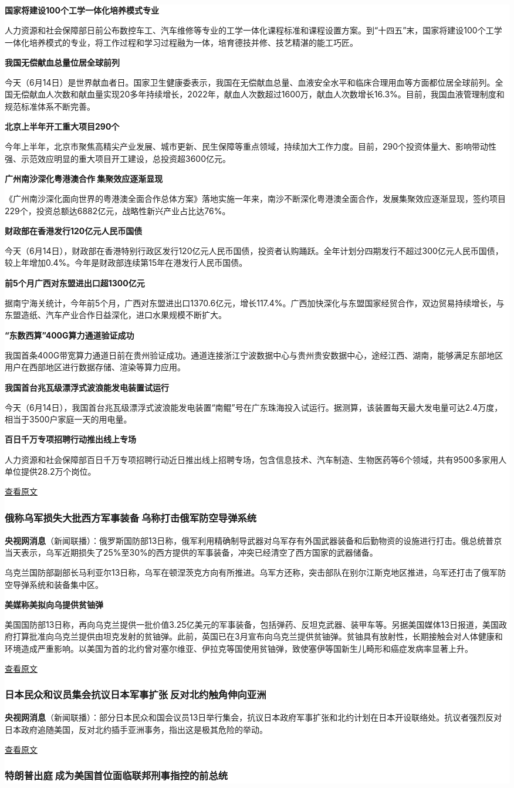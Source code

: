 **国家将建设100个工学一体化培养模式专业**

人力资源和社会保障部日前公布数控车工、汽车维修等专业的工学一体化课程标准和课程设置方案。到“十四五”末，国家将建设100个工学一体化培养模式的专业，将工作过程和学习过程融为一体，培育德技并修、技艺精湛的能工巧匠。

**我国无偿献血总量位居全球前列**

今天（6月14日）是世界献血者日。国家卫生健康委表示，我国在无偿献血总量、血液安全水平和临床合理用血等方面都位居全球前列。全国无偿献血人次数和献血量实现20多年持续增长，2022年，献血人次数超过1600万，献血人次数增长16.3%。目前，我国血液管理制度和规范标准体系不断完善。

**北京上半年开工重大项目290个**

今年上半年，北京市聚焦高精尖产业发展、城市更新、民生保障等重点领域，持续加大工作力度。目前，290个投资体量大、影响带动性强、示范效应明显的重大项目开工建设，总投资超3600亿元。

**广州南沙深化粤港澳合作 集聚效应逐渐显现**

《广州南沙深化面向世界的粤港澳全面合作总体方案》落地实施一年来，南沙不断深化粤港澳全面合作，发展集聚效应逐渐显现，签约项目229个，投资总额达6882亿元，战略性新兴产业占比达76%。

**财政部在香港发行120亿元人民币国债**

今天（6月14日），财政部在香港特别行政区发行120亿元人民币国债，投资者认购踊跃。全年计划分四期发行不超过300亿元人民币国债，较上年增加0.4%。今年是财政部连续第15年在港发行人民币国债。

**前5个月广西对东盟进出口超1300亿元**

据南宁海关统计，今年前5个月，广西对东盟进出口1370.6亿元，增长117.4%。广西加快深化与东盟国家经贸合作，双边贸易持续增长，与东盟造纸、汽车产业合作日益深化，进口水果规模不断扩大。

**“东数西算”400G算力通道验证成功**

我国首条400G带宽算力通道日前在贵州验证成功。通道连接浙江宁波数据中心与贵州贵安数据中心，途经江西、湖南，能够满足东部地区用户在西部地区进行数据存储、渲染等算力应用。

**我国首台兆瓦级漂浮式波浪能发电装置试运行**

今天（6月14日），我国首台兆瓦级漂浮式波浪能发电装置“南鲲”号在广东珠海投入试运行。据测算，该装置每天最大发电量可达2.4万度，相当于3500户家庭一天的用电量。

**百日千万专项招聘行动推出线上专场**

人力资源和社会保障部百日千万专项招聘行动近日推出线上招聘专场，包含信息技术、汽车制造、生物医药等6个领域，共有9500多家用人单位提供28.2万个岗位。

[查看原文](https://tv.cctv.com/2023/06/14/VIDEB5zYHTs48hf5VYjHtLjY230614.shtml)

### 俄称乌军损失大批西方军事装备 乌称打击俄军防空导弹系统

**央视网消息**（新闻联播）：俄罗斯国防部13日称，俄军利用精确制导武器对乌军存有外国武器装备和后勤物资的设施进行打击。俄总统普京当天表示，乌军近期损失了25%至30%的西方提供的军事装备，冲突已经清空了西方国家的武器储备。

乌克兰国防部副部长马利亚尔13日称，乌军在顿涅茨克方向有所推进。乌军方还称，突击部队在别尔江斯克地区推进，乌军还打击了俄军防空导弹系统和装备集中区。

**美媒称美拟向乌提供贫铀弹**

美国国防部13日称，再向乌克兰提供一批价值3.25亿美元的军事装备，包括弹药、反坦克武器、装甲车等。另据美国媒体13日报道，美国政府打算批准向乌克兰提供由坦克发射的贫铀弹。此前，英国已在3月宣布向乌克兰提供贫铀弹。贫铀具有放射性，长期接触会对人体健康和环境造成严重影响。以美国为首的北约曾对塞尔维亚、伊拉克等国使用贫铀弹，致使塞伊等国新生儿畸形和癌症发病率显著上升。

[查看原文](https://tv.cctv.com/2023/06/14/VIDEIyzUlVDE9jtgwUG0xDu5230614.shtml)

### 日本民众和议员集会抗议日本军事扩张 反对北约触角伸向亚洲

**央视网消息**（新闻联播）：部分日本民众和国会议员13日举行集会，抗议日本政府军事扩张和北约计划在日本开设联络处。抗议者强烈反对日本政府追随美国，反对北约插手亚洲事务，指出这是极其危险的举动。

[查看原文](https://tv.cctv.com/2023/06/14/VIDEkuafI2rIMXBi5DTLzhcc230614.shtml)

### 特朗普出庭 成为美国首位面临联邦刑事指控的前总统
